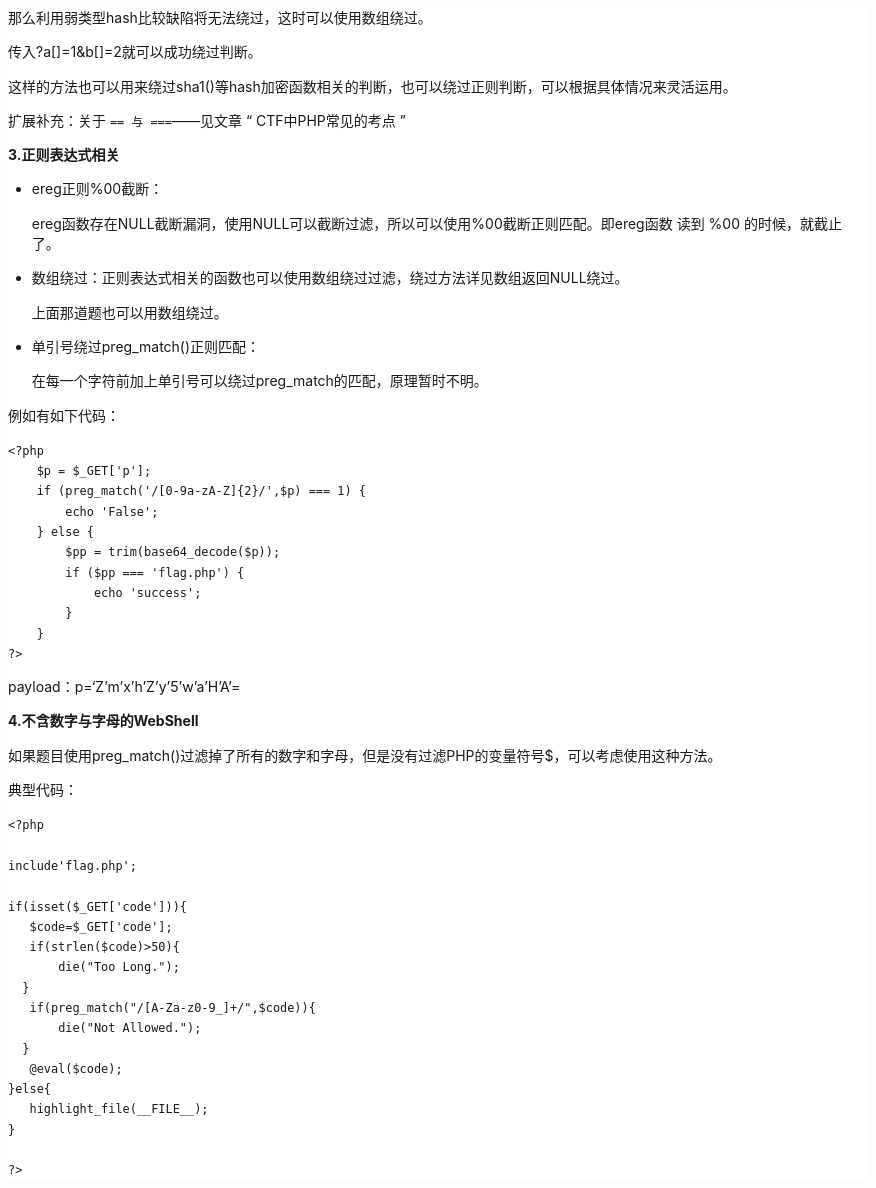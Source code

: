那么利用弱类型hash比较缺陷将无法绕过，这时可以使用数组绕过。

传入?a[]=1&b[]=2就可以成功绕过判断。

这样的方法也可以用来绕过sha1()等hash加密函数相关的判断，也可以绕过正则判断，可以根据具体情况来灵活运用。

扩展补充：关于 `== 与 ===`——见文章 “ CTF中PHP常见的考点 ”

**3.正则表达式相关**

*   ereg正则%00截断：

    ereg函数存在NULL截断漏洞，使用NULL可以截断过滤，所以可以使用%00截断正则匹配。即ereg函数 读到 %00 的时候，就截止了。

*   数组绕过：正则表达式相关的函数也可以使用数组绕过过滤，绕过方法详见数组返回NULL绕过。

    上面那道题也可以用数组绕过。

*   单引号绕过preg_match()正则匹配：

    在每一个字符前加上单引号可以绕过preg_match的匹配，原理暂时不明。

例如有如下代码：

```
<?php
    $p = $_GET['p'];
    if (preg_match('/[0-9a-zA-Z]{2}/',$p) === 1) {
        echo 'False';
    } else {
        $pp = trim(base64_decode($p));
        if ($pp === 'flag.php') {
            echo 'success';
        }
    }
?> 
```

payload：p=‘Z’m’x’h’Z’y’5’w’a’H’A’=

**4.不含数字与字母的WebShell**

如果题目使用preg_match()过滤掉了所有的数字和字母，但是没有过滤PHP的变量符号$，可以考虑使用这种方法。

典型代码：

```
<?php 

include'flag.php'; 

if(isset($_GET['code'])){ 
   $code=$_GET['code']; 
   if(strlen($code)>50){ 
       die("Too Long."); 
  } 
   if(preg_match("/[A-Za-z0-9_]+/",$code)){ 
       die("Not Allowed."); 
  } 
   @eval($code);   
}else{ 
   highlight_file(__FILE__); 
} 

?> 
```
